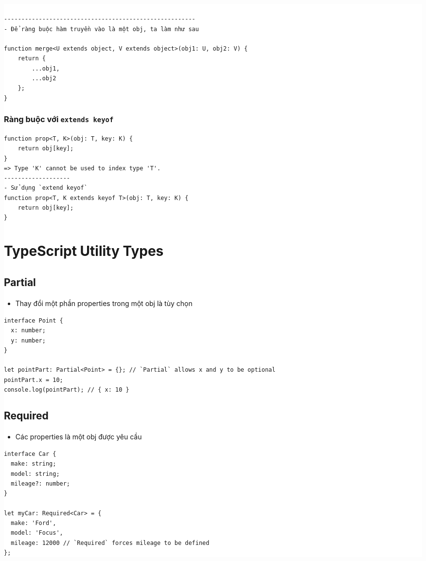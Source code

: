 ```javascript=

-------------------------------------------------------
- Để ràng buộc hàm truyền vào là một obj, ta làm như sau

function merge<U extends object, V extends object>(obj1: U, obj2: V) {
    return {
        ...obj1,
        ...obj2
    };
}
```
### **Ràng buộc với `extends keyof`** 
```javascript=
function prop<T, K>(obj: T, key: K) {
    return obj[key];
}
=> Type 'K' cannot be used to index type 'T'.
-------------------
- Sử dụng `extend keyof`
function prop<T, K extends keyof T>(obj: T, key: K) {
    return obj[key];
}
```

# **TypeScript Utility Types**

## Partial
- Thay đổi một phần properties trong một obj là tùy chọn
```javascript=
interface Point {
  x: number;
  y: number;
}

let pointPart: Partial<Point> = {}; // `Partial` allows x and y to be optional
pointPart.x = 10; 
console.log(pointPart); // { x: 10 }
```

## **Required**
- Các properties là một obj được yêu cầu
```javascript=
interface Car {
  make: string;
  model: string;
  mileage?: number;
}

let myCar: Required<Car> = {
  make: 'Ford',
  model: 'Focus',
  mileage: 12000 // `Required` forces mileage to be defined
};
```

